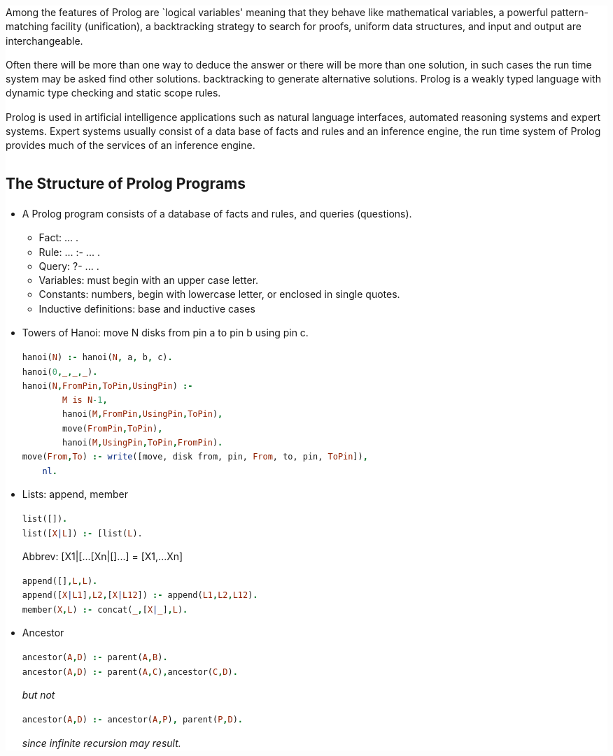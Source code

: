 Among the features of Prolog are `logical variables' meaning that they behave like mathematical variables, a powerful pattern-matching facility (unification), a backtracking strategy to search for proofs, uniform data structures, and input and output are interchangeable.

Often there will be more than one way to deduce the answer or there will be more than one solution, in such cases the run time system may be asked find other solutions. backtracking to generate alternative solutions. Prolog is a weakly typed language with dynamic type checking and static scope rules.

Prolog is used in artificial intelligence applications such as natural language interfaces, automated reasoning systems and expert systems. Expert systems usually consist of a data base of facts and rules and an inference engine, the run time system of Prolog provides much of the services of an inference engine.

## <a name="struc"></a>The Structure of Prolog Programs

*   A Prolog program consists of a database of facts and rules, and queries (questions).
    *   Fact: ... .
    *   Rule: ... :- ... .
    *   Query: ?- ... .
    *   Variables: must begin with an upper case letter.
    *   Constants: numbers, begin with lowercase letter, or enclosed in single quotes.
    *   Inductive definitions: base and inductive cases

*   Towers of Hanoi: move N disks from pin a to pin b using pin c.

    ```prolog
    hanoi(N) :- hanoi(N, a, b, c).
    hanoi(0,_,_,_).
    hanoi(N,FromPin,ToPin,UsingPin) :-
            M is N-1,
            hanoi(M,FromPin,UsingPin,ToPin),
            move(FromPin,ToPin),
            hanoi(M,UsingPin,ToPin,FromPin).
    move(From,To) :- write([move, disk from, pin, From, to, pin, ToPin]),
        nl.
    ```

*   Lists: append, member

    ```prolog
    list([]).
    list([X|L]) :- [list(L).
    ```
    Abbrev: [X1|[...[Xn|[]...] = [X1,...Xn]
    ```prolog
    append([],L,L).
    append([X|L1],L2,[X|L12]) :- append(L1,L2,L12).
    member(X,L) :- concat(_,[X|_],L).
    ```

*   Ancestor

    ```prolog
    ancestor(A,D) :- parent(A,B).
    ancestor(A,D) :- parent(A,C),ancestor(C,D).
    ```
    _but not_
    ```prolog
    ancestor(A,D) :- ancestor(A,P), parent(P,D).
    ```
    _since infinite recursion may result._
